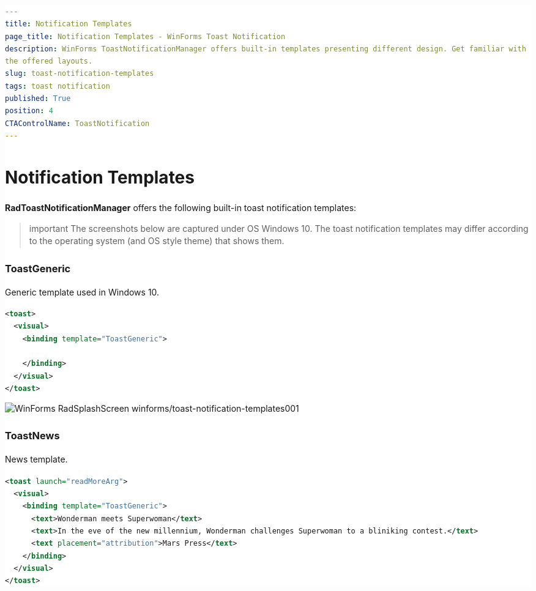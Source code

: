 ```yaml
---
title: Notification Templates
page_title: Notification Templates - WinForms Toast Notification
description: WinForms ToastNotificationManager offers built-in templates presenting different design. Get familiar with the offered layouts.  
slug: toast-notification-templates
tags: toast notification
published: True
position: 4 
CTAControlName: ToastNotification
---
```


# Notification Templates

**RadToastNotificationManager** offers the following built-in toast notification templates:

>important The screenshots below are captured under OS Windows 10. The toast notification templates may differ according to the operating system (and OS style theme) that shows them.  

### ToastGeneric

Generic template used in Windows 10.

````XML
<toast>
  <visual>
    <binding template="ToastGeneric">

    </binding>
  </visual>
</toast>
````

![WinForms RadSplashScreen winforms/toast-notification-templates001](images/toast-notification-templates001.png) 


### ToastNews

News template.

````XML
<toast launch="readMoreArg">
  <visual>
    <binding template="ToastGeneric">
      <text>Wonderman meets Superwoman</text>
      <text>In the eve of the new millennium, Wonderman challenges Superwoman to a bliniking contest.</text>
      <text placement="attribution">Mars Press</text>
    </binding>
  </visual>
</toast>
````
